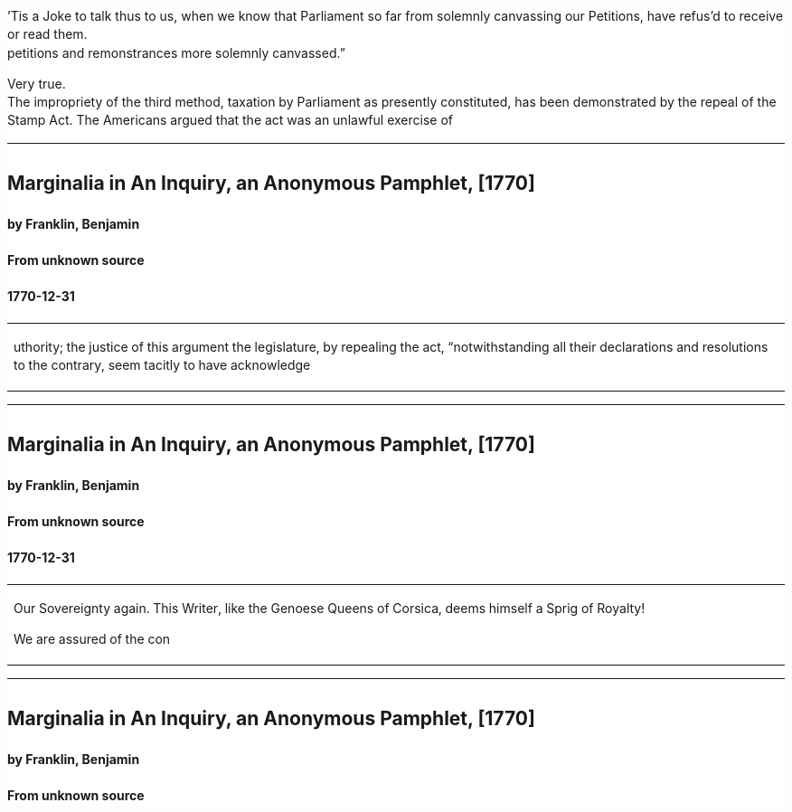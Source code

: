’Tis a Joke to talk thus to us, when we know that Parliament so far from solemnly canvassing our Petitions, have refus’d to receive or read them.  
petitions and remonstrances more solemnly canvassed.”  
  
  
Very true.  
The impropriety of the third method, taxation by Parliament as presently constituted, has been demonstrated by the repeal of the Stamp Act. The Americans argued that the act was an unlawful exercise of 
</td></tr></table>

---

## Marginalia in An Inquiry, an Anonymous Pamphlet, [1770]

#### by Franklin, Benjamin

#### From unknown source

#### 1770-12-31

<table style="width: 100%;"><tr><td style="width: 50%">

uthority; the justice of this argument the legislature, by repealing the act, “notwithstanding all their declarations and resolutions to the contrary, seem tacitly to have acknowledge
</td></tr></table>

---

## Marginalia in An Inquiry, an Anonymous Pamphlet, [1770]

#### by Franklin, Benjamin

#### From unknown source

#### 1770-12-31

<table style="width: 100%;"><tr><td style="width: 50%">

  
Our Sovereignty again. This Writer, like the Genoese Queens of Corsica, deems himself a Sprig of Royalty!  
  
  
We are assured of the con
</td></tr></table>

---

## Marginalia in An Inquiry, an Anonymous Pamphlet, [1770]

#### by Franklin, Benjamin

#### From unknown source
